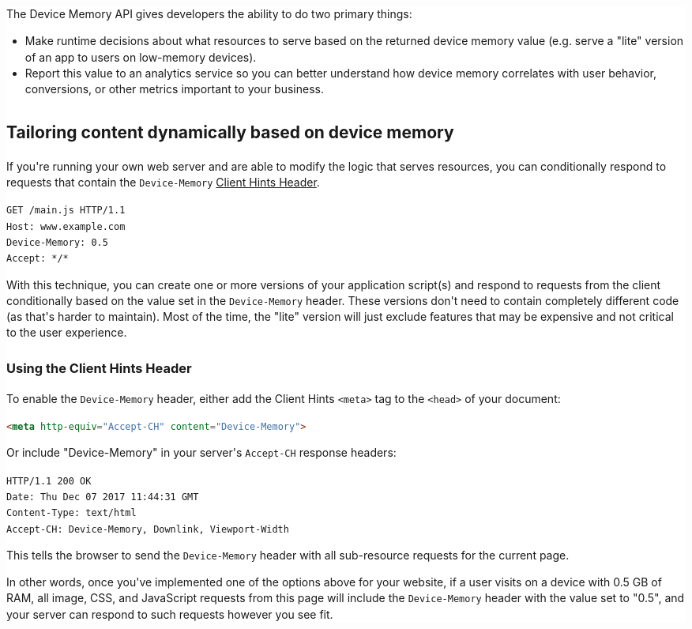 The Device Memory API gives developers the ability to do two primary things:

* Make runtime decisions about what resources to serve based on the returned
  device memory value (e.g. serve a "lite" version of an app to users on
  low-memory devices).
* Report this value to an analytics service so you can better understand how
  device memory correlates with user behavior, conversions, or other metrics
  important to your business.


## Tailoring content dynamically based on device memory

If you're running your own web server and are able to modify the logic that
serves resources, you can conditionally respond to requests that contain the
`Device-Memory` [Client Hints Header](
https://developers.google.com/web/updates/2015/09/automating-resource-selection-with-client-hints).

```http
GET /main.js HTTP/1.1
Host: www.example.com
Device-Memory: 0.5
Accept: */*
```

With this technique, you can create one or more versions of your application
script(s) and respond to requests from the client conditionally based on the
value set in the `Device-Memory` header. These versions don't need to contain
completely different code (as that's harder to maintain). Most of the time, the
"lite" version will just exclude features that may be expensive and not critical
to the user experience.


### Using the Client Hints Header

To enable the `Device-Memory` header, either add the Client Hints `<meta>` tag
to the `<head>` of your document:

```html
<meta http-equiv="Accept-CH" content="Device-Memory">
```

Or include "Device-Memory" in your server's `Accept-CH` response headers:

```http
HTTP/1.1 200 OK
Date: Thu Dec 07 2017 11:44:31 GMT
Content-Type: text/html
Accept-CH: Device-Memory, Downlink, Viewport-Width
```
This tells the browser to send the `Device-Memory` header with all sub-resource
requests for the current page.

In other words, once you've implemented one of the options above for your
website, if a user visits on a device with 0.5 GB of RAM, all image, CSS, and
JavaScript requests from this page will include the `Device-Memory` header with
the value set to "0.5", and your server can respond to such requests however you
see fit.

